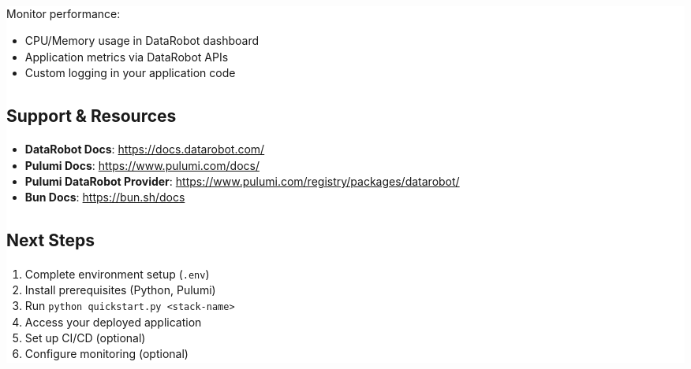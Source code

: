 Monitor performance:
- CPU/Memory usage in DataRobot dashboard
- Application metrics via DataRobot APIs
- Custom logging in your application code

## Support & Resources

- **DataRobot Docs**: https://docs.datarobot.com/
- **Pulumi Docs**: https://www.pulumi.com/docs/
- **Pulumi DataRobot Provider**: https://www.pulumi.com/registry/packages/datarobot/
- **Bun Docs**: https://bun.sh/docs

## Next Steps

1. Complete environment setup (`.env`)
2. Install prerequisites (Python, Pulumi)
3. Run `python quickstart.py <stack-name>`
4. Access your deployed application
5. Set up CI/CD (optional)
6. Configure monitoring (optional)
